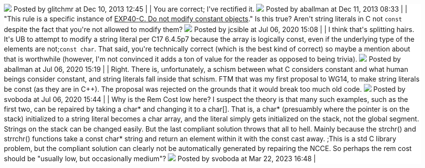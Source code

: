 ![](images/icons/contenttypes/comment_16.png) Posted by glitchmr at Dec 10, 2013 12:45
\| \|
You are correct; I've rectified it.
![](images/icons/contenttypes/comment_16.png) Posted by aballman at Dec 11, 2013 08:33
\| \|
"This rule is a specific instance of [EXP40-C. Do not modify constant objects](https://wiki.sei.cmu.edu/confluence/display/c/EXP40-C.+Do+not+modify+constant+objects)." Is this true? Aren't string literals in C not `const` despite the fact that you're not allowed to modify them?
![](images/icons/contenttypes/comment_16.png) Posted by jcsible at Jul 06, 2020 15:08
\| \|
I think that's splitting hairs. It's UB to attempt to modify a string literal per C17 6.4.5p7 because the array is logically const, even if the underlying type of the elements are not;`const char`. That said, you're technically correct (which is the best kind of correct) so maybe a mention about that is worthwhile (however, I'm not convinced it adds a ton of value for the reader as opposed to being trivia).
![](images/icons/contenttypes/comment_16.png) Posted by aballman at Jul 06, 2020 15:19
\| \|
Right. There is, unfortunately, a schism between what C considers constant and what human beings consider constant, and string literals fall inside that schism.
FTM that was my first proposal to WG14, to make string literals be const (as they are in C++). The proposal was rejected on the grounds that it would break too much old code.
![](images/icons/contenttypes/comment_16.png) Posted by svoboda at Jul 06, 2020 15:44
\| \|
Why is the Rem Cost low here? I suspect the theory is that many such examples, such as the first two, can be repaired by taking a char\* and changing it to a char\[\]. That is, a char\* (presuambly where the pointer is on the stack) initialized to a string literal becomes a char array, and the literal simply gets initialized on the stack, not the global segment. Strings on the stack can be changed easily.
But the last compliant solution throws that all to hell. Mainly because the strchr() and strrchr() functions take a const char\* string and return an element within it with the const cast away. ;This is a std C library problem, but the compliant solution can clearly not be automatically generated by repairing the NCCE.
So perhaps the rem cost should be "usually low, but occasionally medium"?
![](images/icons/contenttypes/comment_16.png) Posted by svoboda at Mar 22, 2023 16:48
\|
